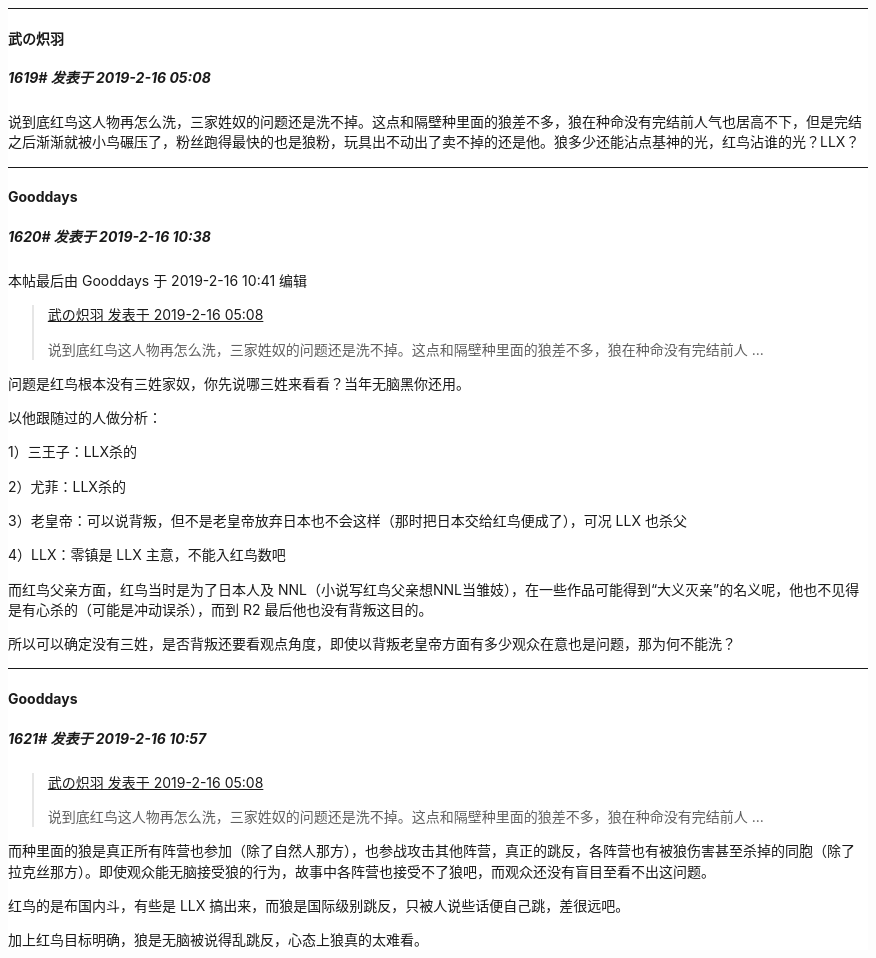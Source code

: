
-----

####  武の炽羽  
##### 1619#       发表于 2019-2-16 05:08


说到底红鸟这人物再怎么洗，三家姓奴的问题还是洗不掉。这点和隔壁种里面的狼差不多，狼在种命没有完结前人气也居高不下，但是完结之后渐渐就被小鸟碾压了，粉丝跑得最快的也是狼粉，玩具出不动出了卖不掉的还是他。狼多少还能沾点基神的光，红鸟沾谁的光？LLX？


-----

####  Gooddays  
##### 1620#       发表于 2019-2-16 10:38


 本帖最后由 Gooddays 于 2019-2-16 10:41 编辑 
<blockquote><a href="httphttps://bbs.saraba1st.com/2b/forum.php?mod=redirect&amp;goto=findpost&amp;pid=42612399&amp;ptid=1350435" target="_blank">武の炽羽 发表于 2019-2-16 05:08</a>

说到底红鸟这人物再怎么洗，三家姓奴的问题还是洗不掉。这点和隔壁种里面的狼差不多，狼在种命没有完结前人 ...</blockquote>
问题是红鸟根本没有三姓家奴，你先说哪三姓来看看？当年无脑黑你还用。


以他跟随过的人做分析：


1）三王子：LLX杀的

2）尤菲：LLX杀的

3）老皇帝：可以说背叛，但不是老皇帝放弃日本也不会这样（那时把日本交给红鸟便成了），可况 LLX 也杀父

4）LLX：零镇是 LLX 主意，不能入红鸟数吧


而红鸟父亲方面，红鸟当时是为了日本人及 NNL（小说写红鸟父亲想NNL当雏妓），在一些作品可能得到“大义灭亲”的名义呢，他也不见得是有心杀的（可能是冲动误杀），而到 R2 最后他也没有背叛这目的。


所以可以确定没有三姓，是否背叛还要看观点角度，即使以背叛老皇帝方面有多少观众在意也是问题，那为何不能洗？


-----

####  Gooddays  
##### 1621#       发表于 2019-2-16 10:57


<blockquote><a href="httphttps://bbs.saraba1st.com/2b/forum.php?mod=redirect&amp;goto=findpost&amp;pid=42612399&amp;ptid=1350435" target="_blank">武の炽羽 发表于 2019-2-16 05:08</a>

说到底红鸟这人物再怎么洗，三家姓奴的问题还是洗不掉。这点和隔壁种里面的狼差不多，狼在种命没有完结前人 ...</blockquote>
而种里面的狼是真正所有阵营也参加（除了自然人那方），也参战攻击其他阵营，真正的跳反，各阵营也有被狼伤害甚至杀掉的同胞（除了拉克丝那方）。即使观众能无脑接受狼的行为，故事中各阵营也接受不了狼吧，而观众还没有盲目至看不出这问题。


红鸟的是布国内斗，有些是 LLX 搞出来，而狼是国际级别跳反，只被人说些话便自己跳，差很远吧。


加上红鸟目标明确，狼是无脑被说得乱跳反，心态上狼真的太难看。

